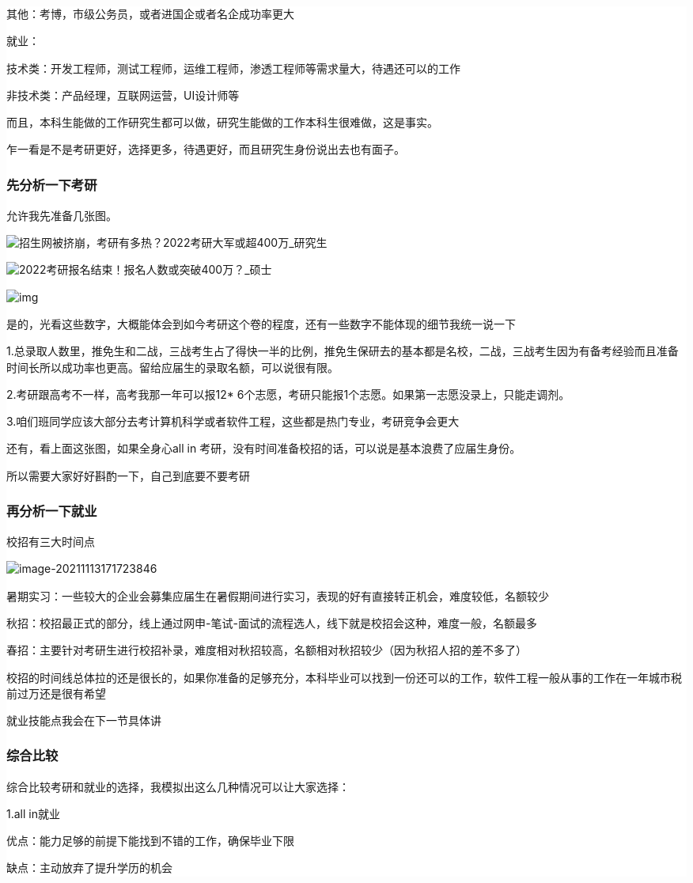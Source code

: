 其他：考博，市级公务员，或者进国企或者名企成功率更大

就业：

技术类：开发工程师，测试工程师，运维工程师，渗透工程师等需求量大，待遇还可以的工作

非技术类：产品经理，互联网运营，UI设计师等

而且，本科生能做的工作研究生都可以做，研究生能做的工作本科生很难做，这是事实。

乍一看是不是考研更好，选择更多，待遇更好，而且研究生身份说出去也有面子。

### 先分析一下考研

允许我先准备几张图。

 ![招生网被挤崩，考研有多热？2022考研大军或超400万_研究生](https://p0.itc.cn/q_70/images03/20210924/3a72b9f973164d27bcf831c5b1ab2d2e.jpeg)

![2022考研报名结束！报名人数或突破400万？_硕士](https://p5.itc.cn/images01/20211030/f7a2761e2b5449eb8c87b159a0842115.jpeg)

![img](https://pic3.zhimg.com/80/v2-60099bb6cfd274139f7e5a044af52bca_720w.jpg)

是的，光看这些数字，大概能体会到如今考研这个卷的程度，还有一些数字不能体现的细节我统一说一下

1.总录取人数里，推免生和二战，三战考生占了得快一半的比例，推免生保研去的基本都是名校，二战，三战考生因为有备考经验而且准备时间长所以成功率也更高。留给应届生的录取名额，可以说很有限。

2.考研跟高考不一样，高考我那一年可以报12* 6个志愿，考研只能报1个志愿。如果第一志愿没录上，只能走调剂。

3.咱们班同学应该大部分去考计算机科学或者软件工程，这些都是热门专业，考研竞争会更大

还有，看上面这张图，如果全身心all in 考研，没有时间准备校招的话，可以说是基本浪费了应届生身份。

所以需要大家好好斟酌一下，自己到底要不要考研

### 再分析一下就业

校招有三大时间点

![image-20211113171723846](C:\Users\Administrator\AppData\Roaming\Typora\typora-user-images\image-20211113171723846.png)

暑期实习：一些较大的企业会募集应届生在暑假期间进行实习，表现的好有直接转正机会，难度较低，名额较少

秋招：校招最正式的部分，线上通过网申-笔试-面试的流程选人，线下就是校招会这种，难度一般，名额最多

春招：主要针对考研生进行校招补录，难度相对秋招较高，名额相对秋招较少（因为秋招人招的差不多了）

校招的时间线总体拉的还是很长的，如果你准备的足够充分，本科毕业可以找到一份还可以的工作，软件工程一般从事的工作在一年城市税前过万还是很有希望

就业技能点我会在下一节具体讲

### 综合比较

综合比较考研和就业的选择，我模拟出这么几种情况可以让大家选择：

1.all in就业

优点：能力足够的前提下能找到不错的工作，确保毕业下限

缺点：主动放弃了提升学历的机会
